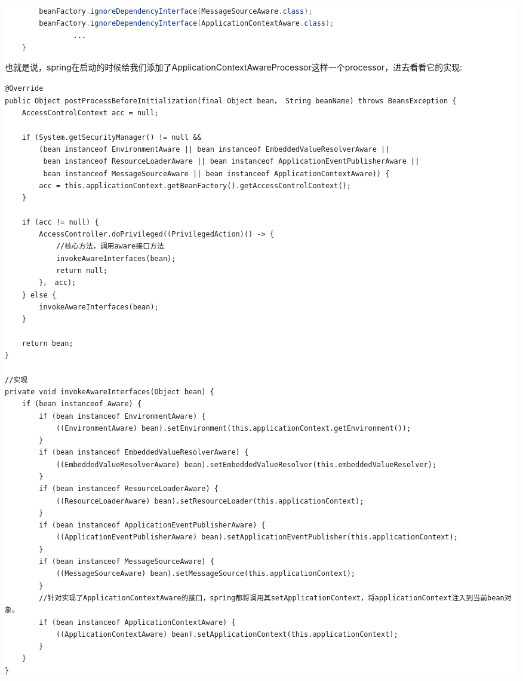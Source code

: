 ```java
        beanFactory.ignoreDependencyInterface(MessageSourceAware.class);
        beanFactory.ignoreDependencyInterface(ApplicationContextAware.class);
                ...
    }
```

也就是说，spring在启动的时候给我们添加了ApplicationContextAwareProcessor这样一个processor，进去看看它的实现:

```tsx
@Override
public Object postProcessBeforeInitialization(final Object bean， String beanName) throws BeansException {
    AccessControlContext acc = null;

    if (System.getSecurityManager() != null &&
        (bean instanceof EnvironmentAware || bean instanceof EmbeddedValueResolverAware ||
         bean instanceof ResourceLoaderAware || bean instanceof ApplicationEventPublisherAware ||
         bean instanceof MessageSourceAware || bean instanceof ApplicationContextAware)) {
        acc = this.applicationContext.getBeanFactory().getAccessControlContext();
    }

    if (acc != null) {
        AccessController.doPrivileged((PrivilegedAction)() -> {
            //核心方法，调用aware接口方法
            invokeAwareInterfaces(bean);
            return null;
        }， acc);
    } else {
        invokeAwareInterfaces(bean);
    }

    return bean;
}

//实现
private void invokeAwareInterfaces(Object bean) {
    if (bean instanceof Aware) {
        if (bean instanceof EnvironmentAware) {
            ((EnvironmentAware) bean).setEnvironment(this.applicationContext.getEnvironment());
        }
        if (bean instanceof EmbeddedValueResolverAware) {
            ((EmbeddedValueResolverAware) bean).setEmbeddedValueResolver(this.embeddedValueResolver);
        }
        if (bean instanceof ResourceLoaderAware) {
            ((ResourceLoaderAware) bean).setResourceLoader(this.applicationContext);
        }
        if (bean instanceof ApplicationEventPublisherAware) {
            ((ApplicationEventPublisherAware) bean).setApplicationEventPublisher(this.applicationContext);
        }
        if (bean instanceof MessageSourceAware) {
            ((MessageSourceAware) bean).setMessageSource(this.applicationContext);
        }
        //针对实现了ApplicationContextAware的接口，spring都将调用其setApplicationContext，将applicationContext注入到当前bean对象。
        if (bean instanceof ApplicationContextAware) {
            ((ApplicationContextAware) bean).setApplicationContext(this.applicationContext);
        }
    }
}
```
